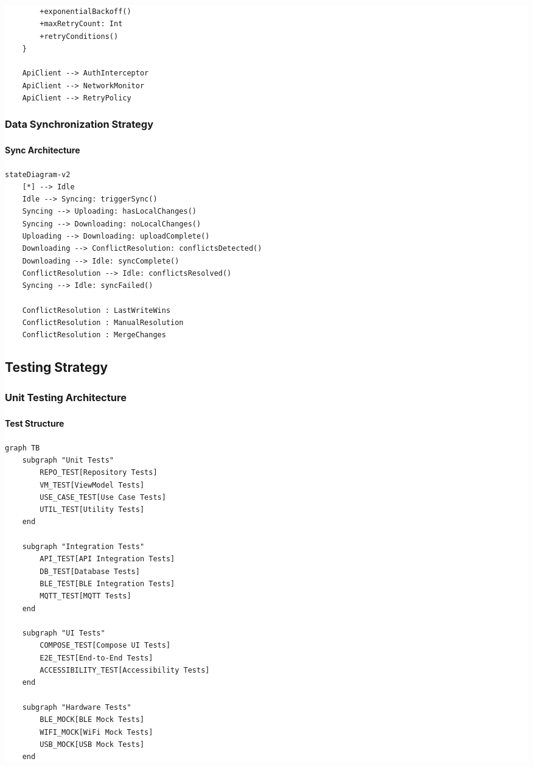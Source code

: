 ```mermaid
        +exponentialBackoff()
        +maxRetryCount: Int
        +retryConditions()
    }
    
    ApiClient --> AuthInterceptor
    ApiClient --> NetworkMonitor
    ApiClient --> RetryPolicy
```

### Data Synchronization Strategy

#### Sync Architecture
```mermaid
stateDiagram-v2
    [*] --> Idle
    Idle --> Syncing: triggerSync()
    Syncing --> Uploading: hasLocalChanges()
    Syncing --> Downloading: noLocalChanges()
    Uploading --> Downloading: uploadComplete()
    Downloading --> ConflictResolution: conflictsDetected()
    Downloading --> Idle: syncComplete()
    ConflictResolution --> Idle: conflictsResolved()
    Syncing --> Idle: syncFailed()
    
    ConflictResolution : LastWriteWins
    ConflictResolution : ManualResolution
    ConflictResolution : MergeChanges
```

## Testing Strategy

### Unit Testing Architecture

#### Test Structure
```mermaid
graph TB
    subgraph "Unit Tests"
        REPO_TEST[Repository Tests]
        VM_TEST[ViewModel Tests]
        USE_CASE_TEST[Use Case Tests]
        UTIL_TEST[Utility Tests]
    end
    
    subgraph "Integration Tests"
        API_TEST[API Integration Tests]
        DB_TEST[Database Tests]
        BLE_TEST[BLE Integration Tests]
        MQTT_TEST[MQTT Tests]
    end
    
    subgraph "UI Tests"
        COMPOSE_TEST[Compose UI Tests]
        E2E_TEST[End-to-End Tests]
        ACCESSIBILITY_TEST[Accessibility Tests]
    end
    
    subgraph "Hardware Tests"
        BLE_MOCK[BLE Mock Tests]
        WIFI_MOCK[WiFi Mock Tests]
        USB_MOCK[USB Mock Tests]
    end
```